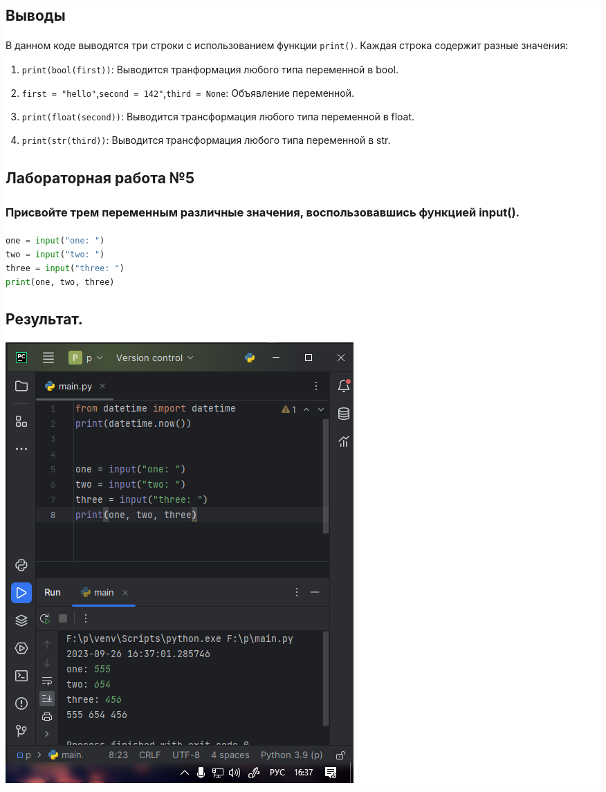 ## Выводы

В данном коде выводятся три строки с использованием функции `print()`. Каждая строка содержит разные значения:

1. `print(bool(first))`: Выводится транформация любого типа переменной в bool.

2. `first = "hello"`,`second = 142"`,`third = None`: Объявление переменной.

3. `print(float(second))`: Выводится трансформация любого типа переменной в float. 

4. `print(str(third))`: Выводится трансформация любого типа переменной в str.

## Лабораторная работа №5
### Присвойте трем переменным различные значения, воспользовавшись функцией input().

```python
one = input("one: ")
two = input("two: ")
three = input("three: ")
print(one, two, three)
```
## Результат.
![Меню](https://github.com/serawii/Software_Engineering/blob/Тема_2/pic/скрин5.png)
